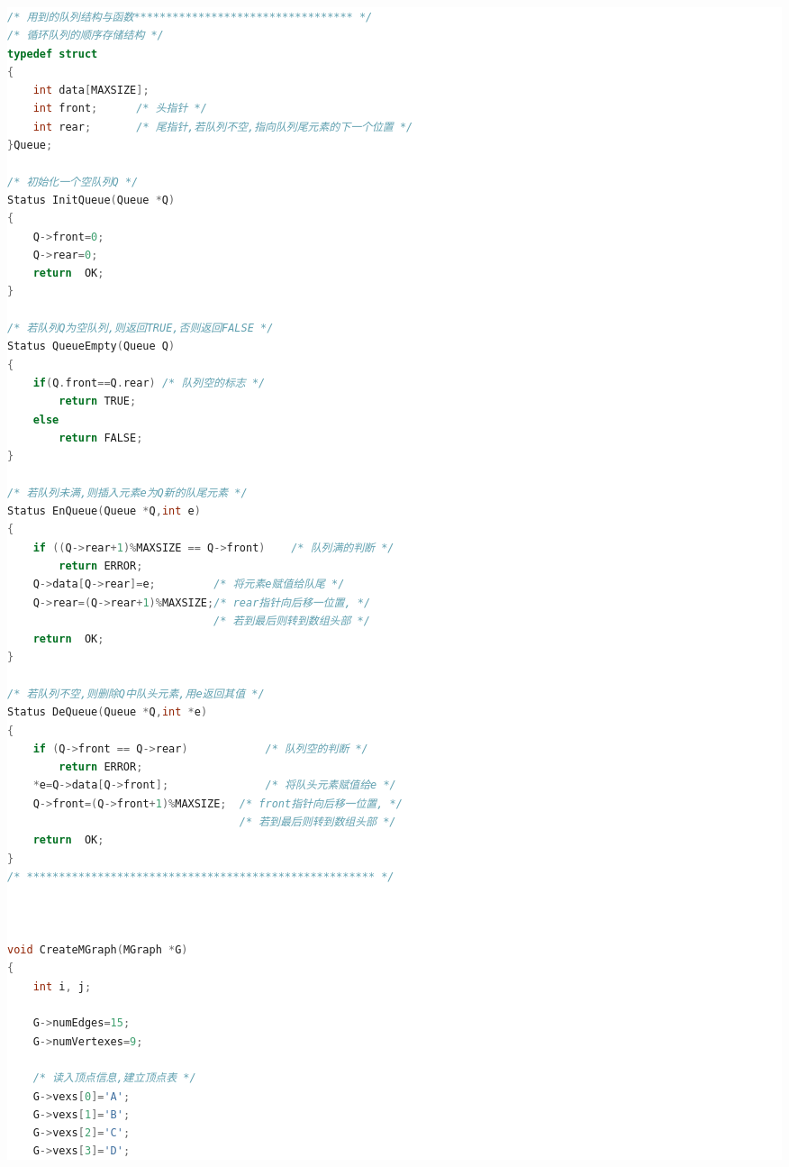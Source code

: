 ```c++
/* 用到的队列结构与函数********************************** */
/* 循环队列的顺序存储结构 */
typedef struct
{
	int data[MAXSIZE];
	int front;    	/* 头指针 */
	int rear;		/* 尾指针,若队列不空,指向队列尾元素的下一个位置 */
}Queue;

/* 初始化一个空队列Q */
Status InitQueue(Queue *Q)
{
	Q->front=0;
	Q->rear=0;
	return  OK;
}

/* 若队列Q为空队列,则返回TRUE,否则返回FALSE */
Status QueueEmpty(Queue Q)
{ 
	if(Q.front==Q.rear) /* 队列空的标志 */
		return TRUE;
	else
		return FALSE;
}

/* 若队列未满,则插入元素e为Q新的队尾元素 */
Status EnQueue(Queue *Q,int e)
{
	if ((Q->rear+1)%MAXSIZE == Q->front)	/* 队列满的判断 */
		return ERROR;
	Q->data[Q->rear]=e;			/* 将元素e赋值给队尾 */
	Q->rear=(Q->rear+1)%MAXSIZE;/* rear指针向后移一位置, */
								/* 若到最后则转到数组头部 */
	return  OK;
}

/* 若队列不空,则删除Q中队头元素,用e返回其值 */
Status DeQueue(Queue *Q,int *e)
{
	if (Q->front == Q->rear)			/* 队列空的判断 */
		return ERROR;
	*e=Q->data[Q->front];				/* 将队头元素赋值给e */
	Q->front=(Q->front+1)%MAXSIZE;	/* front指针向后移一位置, */
									/* 若到最后则转到数组头部 */
	return  OK;
}
/* ****************************************************** */



void CreateMGraph(MGraph *G)
{
	int i, j;

	G->numEdges=15;
	G->numVertexes=9;

	/* 读入顶点信息,建立顶点表 */ 
	G->vexs[0]='A';
	G->vexs[1]='B';
	G->vexs[2]='C';
	G->vexs[3]='D';
```